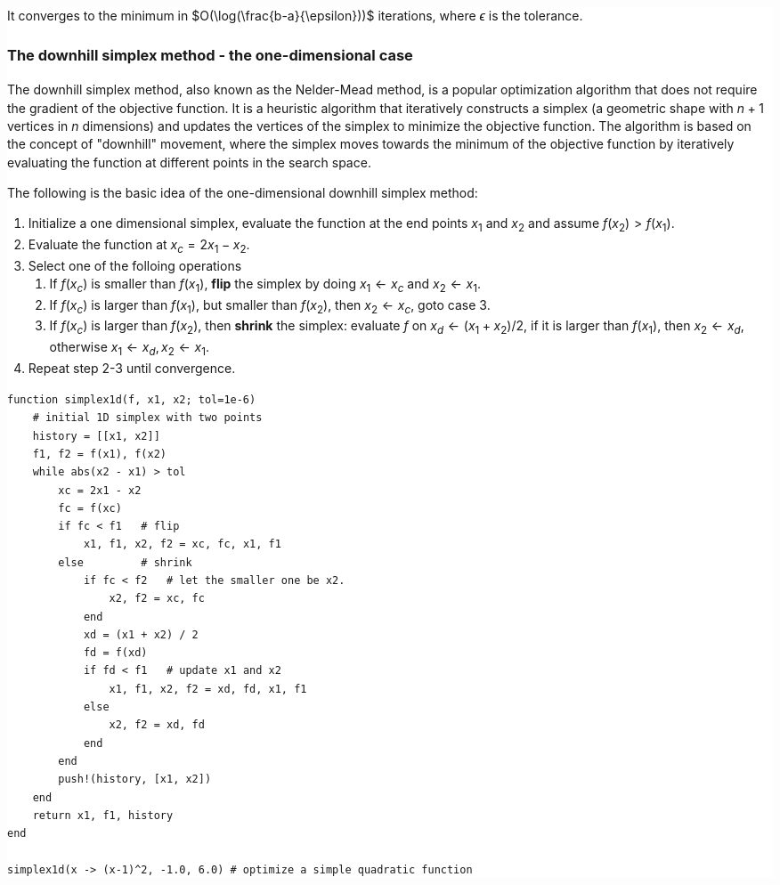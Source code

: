 It converges to the minimum in $O(\log(\frac{b-a}{\epsilon}))$ iterations, where $\epsilon$ is the tolerance.

### The downhill simplex method - the one-dimensional case

The downhill simplex method, also known as the Nelder-Mead method, is a popular optimization algorithm that does not require the gradient of the objective function. It is a heuristic algorithm that iteratively constructs a simplex (a geometric shape with $n+1$ vertices in $n$ dimensions) and updates the vertices of the simplex to minimize the objective function. The algorithm is based on the concept of "downhill" movement, where the simplex moves towards the minimum of the objective function by iteratively evaluating the function at different points in the search space.

The following is the basic idea of the one-dimensional downhill simplex method:
1. Initialize a one dimensional simplex, evaluate the function at the end points $x_1$ and $x_2$ and assume $f(x_2) > f(x_1)$.
2. Evaluate the function at $x_c = 2x_1 - x_2$.
3. Select one of the folloing operations
    1. If $f(x_c)$ is smaller than $f(x_1)$, **flip** the simplex by doing $x_1 \leftarrow x_c$ and $x_2 \leftarrow x_1$.
    2. If $f(x_c)$ is larger than $f(x_1)$, but smaller than $f(x_2)$, then $x_2\leftarrow x_c$, goto case 3.
    3. If $f(x_c)$ is larger than $f(x_2)$, then **shrink** the simplex: evaluate $f$ on $x_d\leftarrow (x_1 + x_2)/2$, if it is larger than $f(x_1)$, then $x_2 \leftarrow x_d$, otherwise $x_1\leftarrow x_d, x_2\leftarrow x_1$.
4. Repeat step 2-3 until convergence.

```@example optimization
function simplex1d(f, x1, x2; tol=1e-6)
    # initial 1D simplex with two points
    history = [[x1, x2]]
    f1, f2 = f(x1), f(x2)
    while abs(x2 - x1) > tol
        xc = 2x1 - x2
        fc = f(xc)
        if fc < f1   # flip
            x1, f1, x2, f2 = xc, fc, x1, f1
        else         # shrink
            if fc < f2   # let the smaller one be x2.
                x2, f2 = xc, fc
            end
            xd = (x1 + x2) / 2
            fd = f(xd)
            if fd < f1   # update x1 and x2
                x1, f1, x2, f2 = xd, fd, x1, f1
            else
                x2, f2 = xd, fd
            end
        end
        push!(history, [x1, x2])
    end
    return x1, f1, history
end

simplex1d(x -> (x-1)^2, -1.0, 6.0) # optimize a simple quadratic function
```
